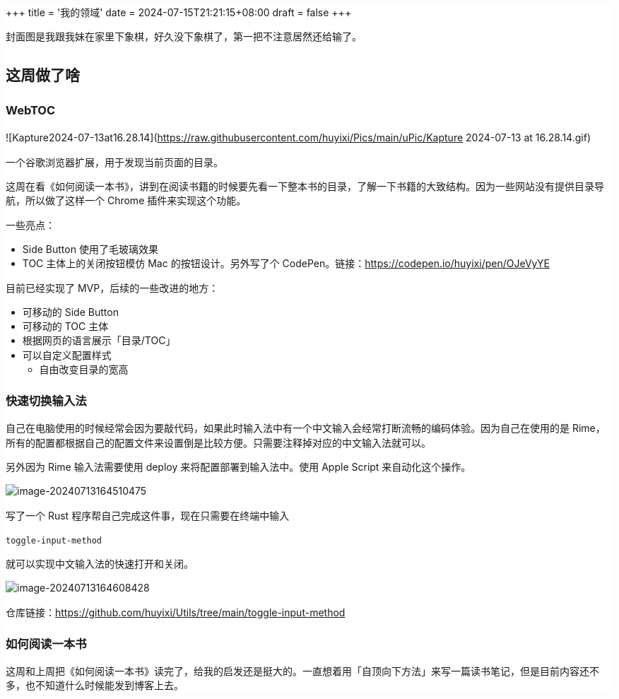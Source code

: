 +++
title = '我的领域'
date = 2024-07-15T21:21:15+08:00
draft = false
+++

封面图是我跟我妹在家里下象棋，好久没下象棋了，第一把不注意居然还给输了。

## 这周做了啥

### WebTOC

![Kapture2024-07-13at16.28.14](https://raw.githubusercontent.com/huyixi/Pics/main/uPic/Kapture 2024-07-13 at 16.28.14.gif)

一个谷歌浏览器扩展，用于发现当前页面的目录。

这周在看《如何阅读一本书》，讲到在阅读书籍的时候要先看一下整本书的目录，了解一下书籍的大致结构。因为一些网站没有提供目录导航，所以做了这样一个 Chrome 插件来实现这个功能。

一些亮点：

- Side Button 使用了毛玻璃效果
- TOC 主体上的关闭按钮模仿 Mac 的按钮设计。另外写了个 CodePen。链接：https://codepen.io/huyixi/pen/OJeVyYE

目前已经实现了 MVP，后续的一些改进的地方：

- 可移动的 Side Button
- 可移动的 TOC 主体
- 根据网页的语言展示「目录/TOC」
- 可以自定义配置样式
  - 自由改变目录的宽高

### 快速切换输入法

自己在电脑使用的时候经常会因为要敲代码，如果此时输入法中有一个中文输入会经常打断流畅的编码体验。因为自己在使用的是 Rime，所有的配置都根据自己的配置文件来设置倒是比较方便。只需要注释掉对应的中文输入法就可以。

另外因为 Rime 输入法需要使用 deploy 来将配置部署到输入法中。使用 Apple Script 来自动化这个操作。

![image-20240713164510475](https://raw.githubusercontent.com/huyixi/Pics/main/uPic/image-20240713164510475.png)

写了一个 Rust 程序帮自己完成这件事，现在只需要在终端中输入

```bash
toggle-input-method
```

就可以实现中文输入法的快速打开和关闭。

![image-20240713164608428](https://raw.githubusercontent.com/huyixi/Pics/main/uPic/image-20240713164608428.png)

仓库链接：https://github.com/huyixi/Utils/tree/main/toggle-input-method

### 如何阅读一本书

这周和上周把《如何阅读一本书》读完了，给我的启发还是挺大的。一直想着用「自顶向下方法」来写一篇读书笔记，但是目前内容还不多，也不知道什么时候能发到博客上去。
